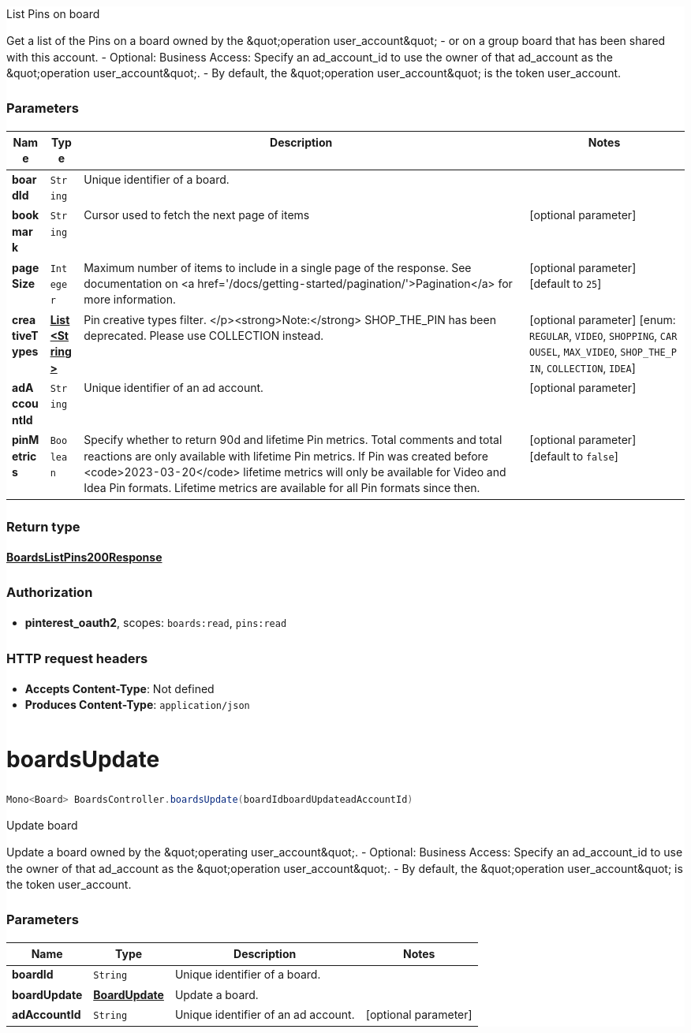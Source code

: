 List Pins on board

Get a list of the Pins on a board owned by the \&quot;operation user_account\&quot; - or on a group board that has been shared with this account. - Optional: Business Access: Specify an ad_account_id to use the owner of that ad_account as the \&quot;operation user_account\&quot;. - By default, the \&quot;operation user_account\&quot; is the token user_account.

### Parameters
Name | Type | Description  | Notes
------------- | ------------- | ------------- | -------------
**boardId** | `String` | Unique identifier of a board. |
**bookmark** | `String` | Cursor used to fetch the next page of items | [optional parameter]
**pageSize** | `Integer` | Maximum number of items to include in a single page of the response. See documentation on &lt;a href&#x3D;&#39;/docs/getting-started/pagination/&#39;&gt;Pagination&lt;/a&gt; for more information. | [optional parameter] [default to `25`]
**creativeTypes** | [**List&lt;String&gt;**](../../docs/models/String.md) | Pin creative types filter. &lt;/p&gt;&lt;strong&gt;Note:&lt;/strong&gt; SHOP_THE_PIN has been deprecated. Please use COLLECTION instead. | [optional parameter] [enum: `REGULAR`, `VIDEO`, `SHOPPING`, `CAROUSEL`, `MAX_VIDEO`, `SHOP_THE_PIN`, `COLLECTION`, `IDEA`]
**adAccountId** | `String` | Unique identifier of an ad account. | [optional parameter]
**pinMetrics** | `Boolean` | Specify whether to return 90d and lifetime Pin metrics. Total comments and total reactions are only available with lifetime Pin metrics. If Pin was created before &lt;code&gt;2023-03-20&lt;/code&gt; lifetime metrics will only be available for Video and Idea Pin formats. Lifetime metrics are available for all Pin formats since then. | [optional parameter] [default to `false`]

### Return type
[**BoardsListPins200Response**](../../docs/models/BoardsListPins200Response.md)

### Authorization
* **pinterest_oauth2**, scopes: `boards:read`, `pins:read`

### HTTP request headers
 - **Accepts Content-Type**: Not defined
 - **Produces Content-Type**: `application/json`

<a id="boardsUpdate"></a>
# **boardsUpdate**
```java
Mono<Board> BoardsController.boardsUpdate(boardIdboardUpdateadAccountId)
```

Update board

Update a board owned by the \&quot;operating user_account\&quot;. - Optional: Business Access: Specify an ad_account_id to use the owner of that ad_account as the \&quot;operation user_account\&quot;. - By default, the \&quot;operation user_account\&quot; is the token user_account.

### Parameters
Name | Type | Description  | Notes
------------- | ------------- | ------------- | -------------
**boardId** | `String` | Unique identifier of a board. |
**boardUpdate** | [**BoardUpdate**](../../docs/models/BoardUpdate.md) | Update a board. |
**adAccountId** | `String` | Unique identifier of an ad account. | [optional parameter]

